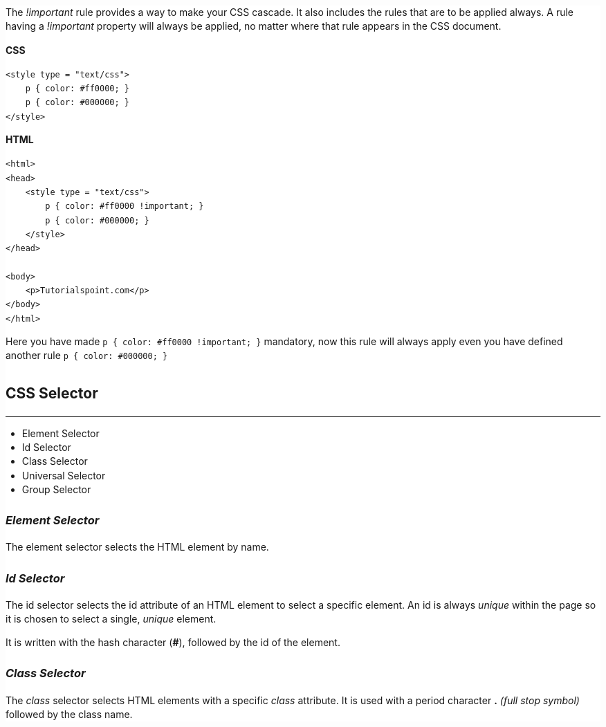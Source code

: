 The _!important_ rule provides a way to make your CSS cascade. It also includes the rules that are to be applied always. A rule having a _!important_ property will always be applied, no matter where that rule appears in the CSS document.

**CSS**

    <style type = "text/css">
        p { color: #ff0000; }
        p { color: #000000; }
    </style>

**HTML**

    <html>
    <head>
        <style type = "text/css">
            p { color: #ff0000 !important; }
            p { color: #000000; }
        </style>
    </head>

    <body>
        <p>Tutorialspoint.com</p>
    </body>
    </html>

Here you have made `p { color: #ff0000 !important; }` mandatory, now this rule will always apply even you have defined another rule `p { color: #000000; }`

## **CSS Selector**

<hr>

- Element Selector
- Id Selector
- Class Selector
- Universal Selector
- Group Selector

### **_Element Selector_**

The element selector selects the HTML element by name.

### **_Id Selector_**

The id selector selects the id attribute of an HTML element to select a specific element. An id is always _unique_ within the page so it is chosen to select a single, _unique_ element.

It is written with the hash character (**#**), followed by the id of the element.

### **_Class Selector_**

The _class_ selector selects HTML elements with a specific _class_ attribute. It is used with a period character **.** _(full stop symbol)_ followed by the class name.
